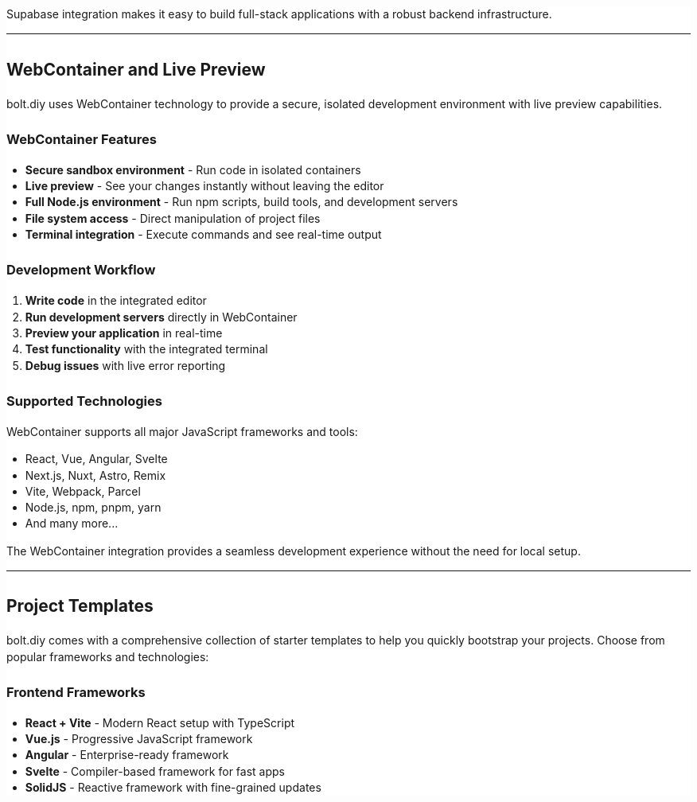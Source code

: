 Supabase integration makes it easy to build full-stack applications with a robust backend infrastructure.

---

## WebContainer and Live Preview

bolt.diy uses WebContainer technology to provide a secure, isolated development environment with live preview capabilities.

### WebContainer Features

- **Secure sandbox environment** - Run code in isolated containers
- **Live preview** - See your changes instantly without leaving the editor
- **Full Node.js environment** - Run npm scripts, build tools, and development servers
- **File system access** - Direct manipulation of project files
- **Terminal integration** - Execute commands and see real-time output

### Development Workflow

1. **Write code** in the integrated editor
2. **Run development servers** directly in WebContainer
3. **Preview your application** in real-time
4. **Test functionality** with the integrated terminal
5. **Debug issues** with live error reporting

### Supported Technologies

WebContainer supports all major JavaScript frameworks and tools:
- React, Vue, Angular, Svelte
- Next.js, Nuxt, Astro, Remix
- Vite, Webpack, Parcel
- Node.js, npm, pnpm, yarn
- And many more...

The WebContainer integration provides a seamless development experience without the need for local setup.

---

## Project Templates

bolt.diy comes with a comprehensive collection of starter templates to help you quickly bootstrap your projects. Choose from popular frameworks and technologies:

### Frontend Frameworks
- **React + Vite** - Modern React setup with TypeScript
- **Vue.js** - Progressive JavaScript framework
- **Angular** - Enterprise-ready framework
- **Svelte** - Compiler-based framework for fast apps
- **SolidJS** - Reactive framework with fine-grained updates
